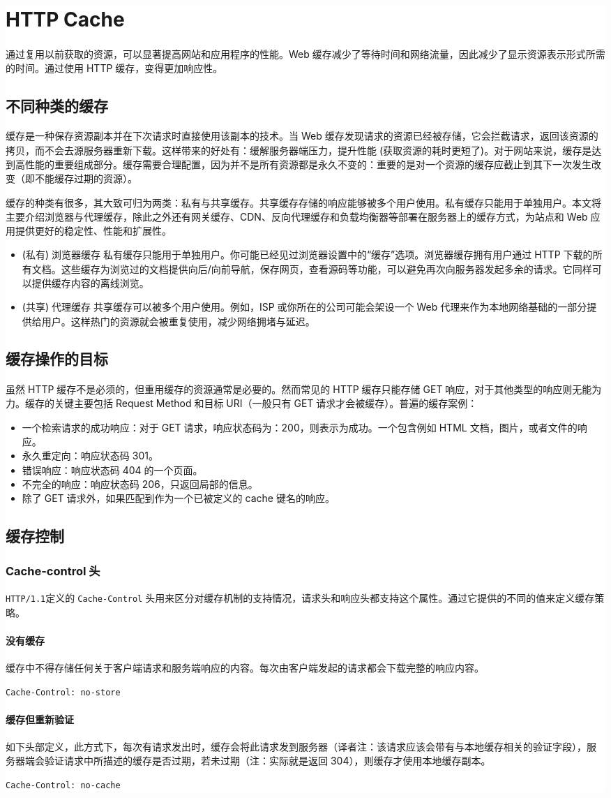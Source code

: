 # HTTP Cache

通过复用以前获取的资源，可以显著提高网站和应用程序的性能。Web 缓存减少了等待时间和网络流量，因此减少了显示资源表示形式所需的时间。通过使用 HTTP 缓存，变得更加响应性。

## 不同种类的缓存

缓存是一种保存资源副本并在下次请求时直接使用该副本的技术。当 Web 缓存发现请求的资源已经被存储，它会拦截请求，返回该资源的拷贝，而不会去源服务器重新下载。这样带来的好处有：缓解服务器端压力，提升性能 (获取资源的耗时更短了)。对于网站来说，缓存是达到高性能的重要组成部分。缓存需要合理配置，因为并不是所有资源都是永久不变的：重要的是对一个资源的缓存应截止到其下一次发生改变（即不能缓存过期的资源）。

缓存的种类有很多，其大致可归为两类：私有与共享缓存。共享缓存存储的响应能够被多个用户使用。私有缓存只能用于单独用户。本文将主要介绍浏览器与代理缓存，除此之外还有网关缓存、CDN、反向代理缓存和负载均衡器等部署在服务器上的缓存方式，为站点和 Web 应用提供更好的稳定性、性能和扩展性。

- (私有) 浏览器缓存
  私有缓存只能用于单独用户。你可能已经见过浏览器设置中的“缓存”选项。浏览器缓存拥有用户通过 HTTP 下载的所有文档。这些缓存为浏览过的文档提供向后/向前导航，保存网页，查看源码等功能，可以避免再次向服务器发起多余的请求。它同样可以提供缓存内容的离线浏览。

- (共享) 代理缓存
  共享缓存可以被多个用户使用。例如，ISP 或你所在的公司可能会架设一个 Web 代理来作为本地网络基础的一部分提供给用户。这样热门的资源就会被重复使用，减少网络拥堵与延迟。

## 缓存操作的目标

虽然 HTTP 缓存不是必须的，但重用缓存的资源通常是必要的。然而常见的 HTTP 缓存只能存储 GET 响应，对于其他类型的响应则无能为力。缓存的关键主要包括 Request Method 和目标 URI（一般只有 GET 请求才会被缓存）。普遍的缓存案例：

- 一个检索请求的成功响应：对于 GET 请求，响应状态码为：200，则表示为成功。一个包含例如 HTML 文档，图片，或者文件的响应。
- 永久重定向：响应状态码 301。
- 错误响应：响应状态码 404 的一个页面。
- 不完全的响应：响应状态码 206，只返回局部的信息。
- 除了 GET 请求外，如果匹配到作为一个已被定义的 cache 键名的响应。

## 缓存控制

### Cache-control 头

`HTTP/1.1`定义的 `Cache-Control` 头用来区分对缓存机制的支持情况，请求头和响应头都支持这个属性。通过它提供的不同的值来定义缓存策略。

#### 没有缓存

缓存中不得存储任何关于客户端请求和服务端响应的内容。每次由客户端发起的请求都会下载完整的响应内容。

```
Cache-Control: no-store
```

#### 缓存但重新验证

如下头部定义，此方式下，每次有请求发出时，缓存会将此请求发到服务器（译者注：该请求应该会带有与本地缓存相关的验证字段），服务器端会验证请求中所描述的缓存是否过期，若未过期（注：实际就是返回 304），则缓存才使用本地缓存副本。

```
Cache-Control: no-cache
```
